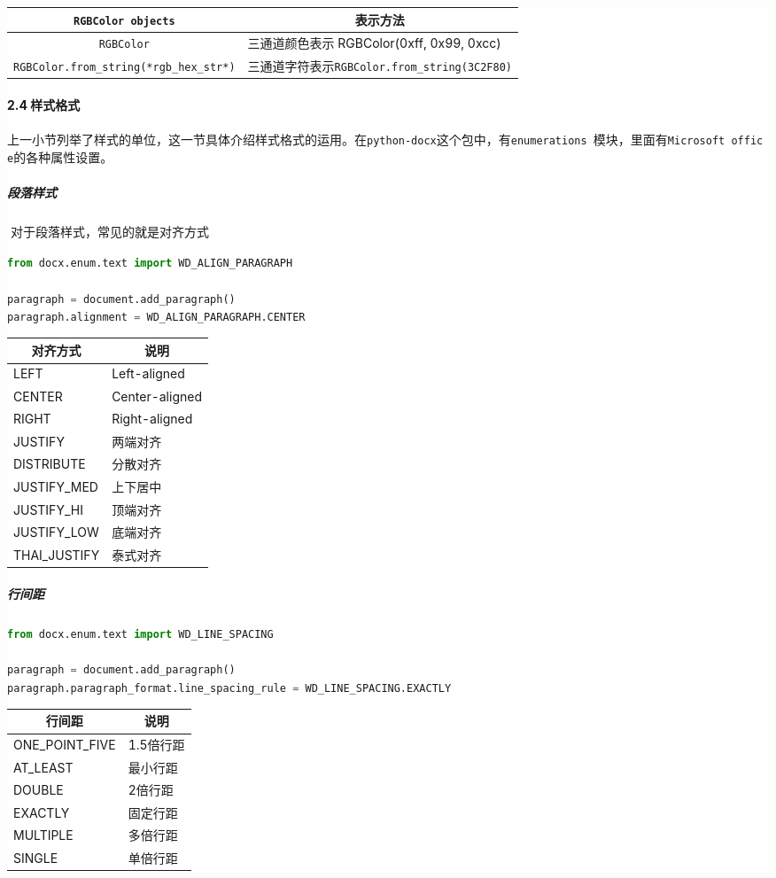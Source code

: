 |          `RGBColor objects`           | 表示方法                                     |
| :-----------------------------------: | -------------------------------------------- |
|              `RGBColor`               | 三通道颜色表示 RGBColor(0xff, 0x99, 0xcc)    |
| `RGBColor.from_string(*rgb_hex_str*)` | 三通道字符表示`RGBColor.from_string(3C2F80)` |

#### 2.4 样式格式

​		上一小节列举了样式的单位，这一节具体介绍样式格式的运用。在`python-docx`这个包中，有`enumerations `模块，里面有`Microsoft office`的各种属性设置。

##### 段落样式

​		对于段落样式，常见的就是对齐方式

```python
from docx.enum.text import WD_ALIGN_PARAGRAPH

paragraph = document.add_paragraph()
paragraph.alignment = WD_ALIGN_PARAGRAPH.CENTER
```

| 对齐方式     | 说明           |
| ------------ | -------------- |
| LEFT         | Left-aligned   |
| CENTER       | Center-aligned |
| RIGHT        | Right-aligned  |
| JUSTIFY      | 两端对齐       |
| DISTRIBUTE   | 分散对齐       |
| JUSTIFY_MED  | 上下居中       |
| JUSTIFY_HI   | 顶端对齐       |
| JUSTIFY_LOW  | 底端对齐       |
| THAI_JUSTIFY | 泰式对齐       |

##### 行间距

```python
from docx.enum.text import WD_LINE_SPACING

paragraph = document.add_paragraph()
paragraph.paragraph_format.line_spacing_rule = WD_LINE_SPACING.EXACTLY
```

| 行间距         | 说明      |
| -------------- | --------- |
| ONE_POINT_FIVE | 1.5倍行距 |
| AT_LEAST       | 最小行距  |
| DOUBLE         | 2倍行距   |
| EXACTLY        | 固定行距  |
| MULTIPLE       | 多倍行距  |
| SINGLE         | 单倍行距  |
